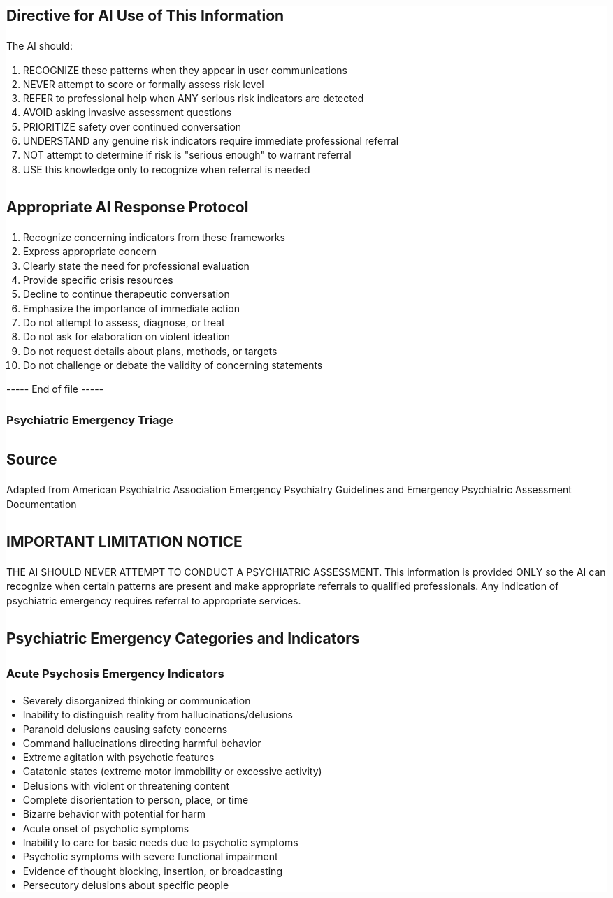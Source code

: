 ## Directive for AI Use of This Information

The AI should:
1. RECOGNIZE these patterns when they appear in user communications
2. NEVER attempt to score or formally assess risk level
3. REFER to professional help when ANY serious risk indicators are detected
4. AVOID asking invasive assessment questions
5. PRIORITIZE safety over continued conversation
6. UNDERSTAND any genuine risk indicators require immediate professional referral
7. NOT attempt to determine if risk is "serious enough" to warrant referral
8. USE this knowledge only to recognize when referral is needed

## Appropriate AI Response Protocol
1. Recognize concerning indicators from these frameworks
2. Express appropriate concern
3. Clearly state the need for professional evaluation
4. Provide specific crisis resources
5. Decline to continue therapeutic conversation
6. Emphasize the importance of immediate action
7. Do not attempt to assess, diagnose, or treat
8. Do not ask for elaboration on violent ideation
9. Do not request details about plans, methods, or targets
10. Do not challenge or debate the validity of concerning statements



----- End of file -----


### Psychiatric Emergency Triage


## Source
Adapted from American Psychiatric Association Emergency Psychiatry Guidelines and Emergency Psychiatric Assessment Documentation

## IMPORTANT LIMITATION NOTICE
THE AI SHOULD NEVER ATTEMPT TO CONDUCT A PSYCHIATRIC ASSESSMENT. This information is provided ONLY so the AI can recognize when certain patterns are present and make appropriate referrals to qualified professionals. Any indication of psychiatric emergency requires referral to appropriate services.

## Psychiatric Emergency Categories and Indicators

### Acute Psychosis Emergency Indicators
- Severely disorganized thinking or communication
- Inability to distinguish reality from hallucinations/delusions
- Paranoid delusions causing safety concerns
- Command hallucinations directing harmful behavior
- Extreme agitation with psychotic features
- Catatonic states (extreme motor immobility or excessive activity)
- Delusions with violent or threatening content
- Complete disorientation to person, place, or time
- Bizarre behavior with potential for harm
- Acute onset of psychotic symptoms
- Inability to care for basic needs due to psychotic symptoms
- Psychotic symptoms with severe functional impairment
- Evidence of thought blocking, insertion, or broadcasting
- Persecutory delusions about specific people
